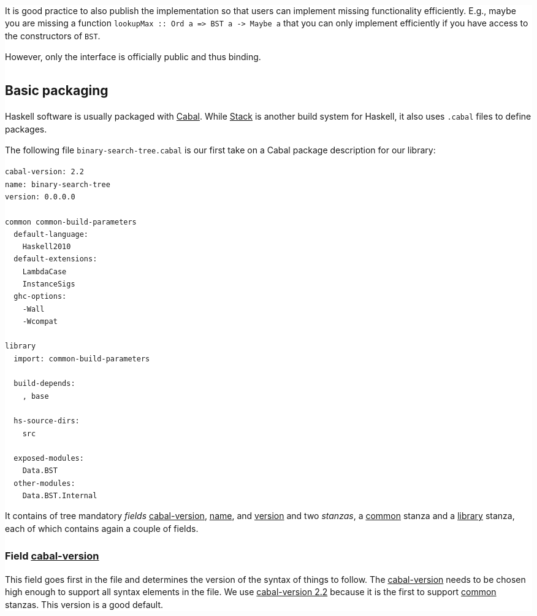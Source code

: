 It is good practice to also publish the implementation so that users can implement missing functionality efficiently.
E.g., maybe you are missing a function `lookupMax :: Ord a => BST a -> Maybe a` that you can only implement efficiently if you have access to the constructors of `BST`.

However, only the interface is officially public and thus binding.

Basic packaging
---------------

Haskell software is usually packaged with [Cabal].
While [Stack] is another build system for Haskell, it also uses `.cabal` files to define packages.

[Cabal]: https://cabal.readthedocs.io/en/stable/

The following file `binary-search-tree.cabal` is our first take on a Cabal package description for our library:

```cabal
cabal-version: 2.2
name: binary-search-tree
version: 0.0.0.0

common common-build-parameters
  default-language:
    Haskell2010
  default-extensions:
    LambdaCase
    InstanceSigs
  ghc-options:
    -Wall
    -Wcompat

library
  import: common-build-parameters

  build-depends:
    , base

  hs-source-dirs:
    src

  exposed-modules:
    Data.BST
  other-modules:
    Data.BST.Internal
```

It contains of tree mandatory _fields_ [cabal-version], [name], and [version] and two _stanzas_, a [common] stanza and a [library] stanza, each of which contains again a couple of fields.

[cabal-version]:     https://cabal.readthedocs.io/en/3.14/file-format-changelog.html
[cabal-version 2.2]: https://cabal.readthedocs.io/en/3.14/file-format-changelog.html#cabal-version-2-2
[name]:              https://cabal.readthedocs.io/en/3.14/cabal-package-description-file.html#pkg-field-name
[version]:           https://cabal.readthedocs.io/en/3.14/cabal-package-description-file.html#pkg-field-version
[common]:            https://cabal.readthedocs.io/en/3.14/cabal-package-description-file.html#pkg-section-common-common
[library]:           https://cabal.readthedocs.io/en/3.14/cabal-package-description-file.html#pkg-section-library-library

### Field [cabal-version]

This field goes first in the file and determines the version of the syntax of things to follow.
The [cabal-version] needs to be chosen high enough to support all syntax elements in the file.
We use [cabal-version 2.2] because it is the first to support [common] stanzas.
This version is a good default.


[PVP]: https://pvp.haskell.org/
[hs-source-dirs]: https://cabal.readthedocs.io/en/3.14/cabal-package-description-file.html#pkg-field-hs-source-dirs
[exposed-modules]: https://cabal.readthedocs.io/en/3.14/cabal-package-description-file.html#pkg-field-library-exposed-modules
[other-modules]: https://cabal.readthedocs.io/en/3.14/cabal-package-description-file.html#pkg-field-library-exposed-modules
[build-depends]: https://cabal.readthedocs.io/en/3.14/cabal-package-description-file.html#pkg-field-build-depends
[default-language]: https://cabal.readthedocs.io/en/3.14/cabal-package-description-file.html#pkg-field-default-language
[Haskell98]: https://downloads.haskell.org/ghc/latest/docs/users_guide/exts/control.html#extension-Haskell98
[Haskell2010]: https://downloads.haskell.org/ghc/latest/docs/users_guide/exts/control.html#extension-Haskell2010
[GHC2021]: https://downloads.haskell.org/ghc/latest/docs/users_guide/exts/control.html#extension-GHC2021
[GHC2024]: https://downloads.haskell.org/ghc/latest/docs/users_guide/exts/control.html#extension-GHC2024
[default-extensions]: https://cabal.readthedocs.io/en/3.14/cabal-package-description-file.html#pkg-field-default-extensions
[LANGUAGE]: https://downloads.haskell.org/ghc/latest/docs/users_guide/exts.html#language-extensions
[LambdaCase]: https://downloads.haskell.org/ghc/latest/docs/users_guide/exts/lambda_case.html#lambda-case
[InstanceSigs]: https://downloads.haskell.org/ghc/latest/docs/users_guide/exts/instances.html#extension-InstanceSigs
[ghc-options]: https://cabal.readthedocs.io/en/3.14/cabal-package-description-file.html#pkg-field-ghc-options
[-Wall]: https://downloads.haskell.org/ghc/latest/docs/users_guide/using-warnings.html#ghc-flag-Wall
[-Wcompat]: https://downloads.haskell.org/ghc/latest/docs/users_guide/using-warnings.html#ghc-flag-Wcompat
[hpack]: https://hackage.haskell.org/package/hpack
[Haskell 98]: https://www.haskell.org/onlinereport/
[Haskell 2010]: https://www.haskell.org/onlinereport/haskell2010/
[Haskell 2020 stalled]: https://reasonablypolymorphic.com/blog/haskell202x/
[survey-extensions]: https://taylor.fausak.me/2022/11/18/haskell-survey-results/#s2q5
[hspec]: https://hackage.haskell.org/package/hspec
[tasty]: https://hackage.haskell.org/package/tasty
[tasty-hunit]: https://hackage.haskell.org/package/tasty-hunit
[no-internal-library]: https://github.com/teach-afp/binary-search-trees/tree/no-internal-library
[Stack]: https://www.haskellstack.org/
[QuickCheck]: https://hackage.haskell.org/package/QuickCheck
[Arbitary]: https://hackage.haskell.org/package/QuickCheck-2.15.0.1/docs/Test-QuickCheck-Arbitrary.html#t:Arbitrary
[tasty-quickcheck]: https://hackage.haskell.org/package/tasty-quickcheck
[TemplateHaskell]: https://ghc.gitlab.haskell.org/ghc/doc/users_guide/exts/template_haskell.html
[allProperties]: https://hackage.haskell.org/package/QuickCheck-2.15.0.1/docs/Test-QuickCheck-All.html#v:allProperties
[shrink]: https://hackage.haskell.org/package/QuickCheck-2.15.0.1/docs/Test-QuickCheck-Arbitrary.html#v:shrink
[CoArbitary]: https://hackage.haskell.org/package/QuickCheck-2.15.0.1/docs/Test-QuickCheck-Arbitrary.html#t:CoArbitrary
[doctest]: https://hackage.haskell.org/package/doctest
[cabal-doctest]: https://hackage.haskell.org/package/cabal-doctest
[doctest-parallel]: https://hackage.haskell.org/package/doctest-parallel
[Stackage]: https://www.stackage.org/
[lts-21.25]: https://www.stackage.org/lts-21.25
[nightly-2025-03-01]: https://www.stackage.org/nightly-2025-03-01
[GitHub Actions]: https://docs.github.com/en/actions
[Haskell CI]: https://github.com/haskell-CI/haskell-ci